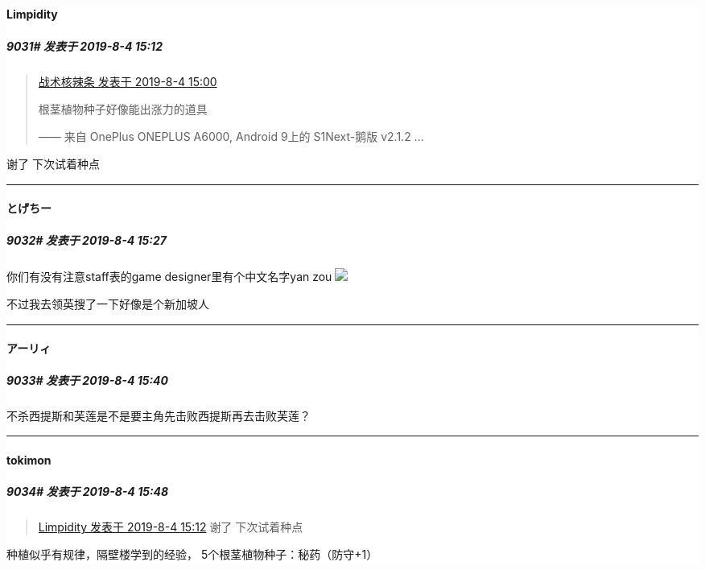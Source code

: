 ####  Limpidity  
##### 9031#       发表于 2019-8-4 15:12



<blockquote><a href="httphttps://bbs.saraba1st.com/2b/forum.php?mod=redirect&amp;goto=findpost&amp;pid=44789017&amp;ptid=1810654" target="_blank">战术核辣条 发表于 2019-8-4 15:00</a>

根茎植物种子好像能出涨力的道具


—— 来自 OnePlus ONEPLUS A6000, Android 9上的 S1Next-鹅版 v2.1.2 ...</blockquote>
谢了 下次试着种点







-----

####  とげちー  
##### 9032#       发表于 2019-8-4 15:27




你们有没有注意staff表的game designer里有个中文名字yan zou <img src="https://static.saraba1st.com/image/smiley/face2017/112.png" referrerpolicy="no-referrer">


不过我去领英搜了一下好像是个新加坡人







-----

####  アーリィ  
##### 9033#       发表于 2019-8-4 15:40




不杀西提斯和芙莲是不是要主角先击败西提斯再去击败芙莲？







-----

####  tokimon  
##### 9034#       发表于 2019-8-4 15:48



<blockquote><a href="httphttps://bbs.saraba1st.com/2b/forum.php?mod=redirect&amp;goto=findpost&amp;pid=44789158&amp;ptid=1810654" target="_blank">Limpidity 发表于 2019-8-4 15:12</a>
谢了 下次试着种点</blockquote>
种植似乎有规律，隔壁楼学到的经验，
5个根茎植物种子：秘药（防守+1）
